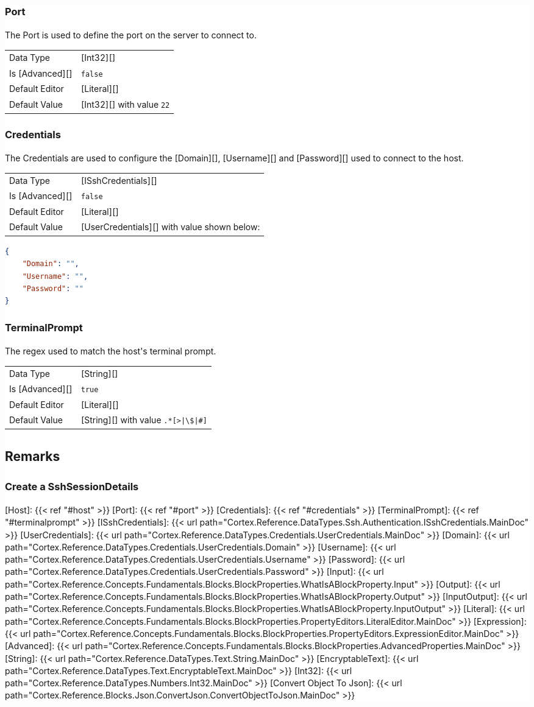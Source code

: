 ### Port

The Port is used to define the port on the server to connect to.

| | |
|--------------------|---------------------------|
| Data Type | [Int32][] |
| Is [Advanced][] | `false` |
| Default Editor | [Literal][] |
| Default Value | [Int32][] with value `22` |

### Credentials

The Credentials are used to configure the [Domain][], [Username][] and [Password][] used to connect to the host.

| | |
|--------------------|---------------------------|
| Data Type | [ISshCredentials][] |
| Is [Advanced][] | `false` |
| Default Editor | [Literal][] |
| Default Value | [UserCredentials][] with value shown below: |

```json
{ 
    "Domain": "",
    "Username": "",
    "Password": ""
}
```

### TerminalPrompt

The regex used to match the host's terminal prompt.

| | |
|--------------------|---------------------------|
| Data Type | [String][] |
| Is [Advanced][] | `true` |
| Default Editor | [Literal][] |
| Default Value | [String][] with value `.*[>\|\$\|#]` |

## Remarks

### Create a SshSessionDetails


[Host]: {{< ref "#host" >}}
[Port]: {{< ref "#port" >}}
[Credentials]: {{< ref "#credentials" >}}
[TerminalPrompt]: {{< ref "#terminalprompt" >}}
[ISshCredentials]: {{< url path="Cortex.Reference.DataTypes.Ssh.Authentication.ISshCredentials.MainDoc" >}}
[UserCredentials]: {{< url path="Cortex.Reference.DataTypes.Credentials.UserCredentials.MainDoc" >}}
[Domain]: {{< url path="Cortex.Reference.DataTypes.Credentials.UserCredentials.Domain" >}}
[Username]: {{< url path="Cortex.Reference.DataTypes.Credentials.UserCredentials.Username" >}}
[Password]: {{< url path="Cortex.Reference.DataTypes.Credentials.UserCredentials.Password" >}}
[Input]: {{< url path="Cortex.Reference.Concepts.Fundamentals.Blocks.BlockProperties.WhatIsABlockProperty.Input" >}}
[Output]: {{< url path="Cortex.Reference.Concepts.Fundamentals.Blocks.BlockProperties.WhatIsABlockProperty.Output" >}}
[InputOutput]: {{< url path="Cortex.Reference.Concepts.Fundamentals.Blocks.BlockProperties.WhatIsABlockProperty.InputOutput" >}}
[Literal]: {{< url path="Cortex.Reference.Concepts.Fundamentals.Blocks.BlockProperties.PropertyEditors.LiteralEditor.MainDoc" >}}
[Expression]: {{< url path="Cortex.Reference.Concepts.Fundamentals.Blocks.BlockProperties.PropertyEditors.ExpressionEditor.MainDoc" >}}
[Advanced]: {{< url path="Cortex.Reference.Concepts.Fundamentals.Blocks.BlockProperties.AdvancedProperties.MainDoc" >}}
[String]: {{< url path="Cortex.Reference.DataTypes.Text.String.MainDoc" >}}
[EncryptableText]: {{< url path="Cortex.Reference.DataTypes.Text.EncryptableText.MainDoc" >}}
[Int32]: {{< url path="Cortex.Reference.DataTypes.Numbers.Int32.MainDoc" >}}
[Convert Object To Json]: {{< url path="Cortex.Reference.Blocks.Json.ConvertJson.ConvertObjectToJson.MainDoc" >}}